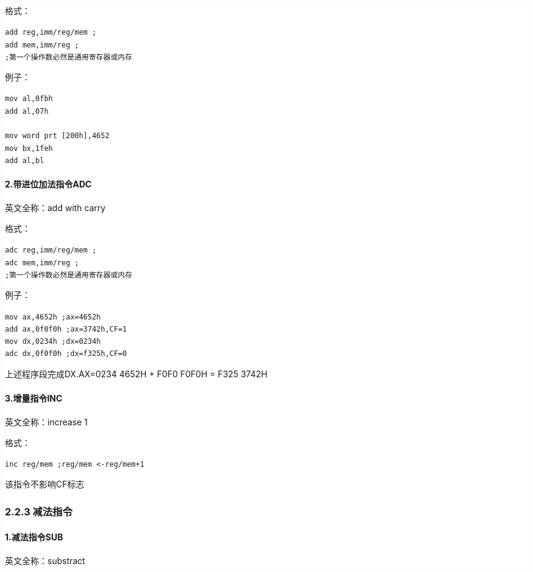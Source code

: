 格式：

```assembly
add reg,imm/reg/mem ;
add mem,imm/reg ;
;第一个操作数必然是通用寄存器或内存
```

例子：

```assembly
mov al,0fbh
add al,07h

mov word prt [200h],4652
mov bx,1feh
add al,bl
```

#### 2.带进位加法指令ADC

英文全称：add with carry

格式：

```assembly
adc reg,imm/reg/mem ;
adc mem,imm/reg ;
;第一个操作数必然是通用寄存器或内存
```

例子：

```assembly
mov ax,4652h ;ax=4652h
add ax,0f0f0h ;ax=3742h,CF=1
mov dx,0234h ;dx=0234h
adc dx,0f0f0h ;dx=f325h,CF=0
```

上述程序段完成DX.AX=0234 4652H + F0F0 F0F0H = F325 3742H

#### 3.增量指令INC

英文全称：increase 1

格式：

```assembly
inc reg/mem ;reg/mem <-reg/mem+1
```

该指令不影响CF标志

### 2.2.3 减法指令

#### 1.减法指令SUB

英文全称：substract
